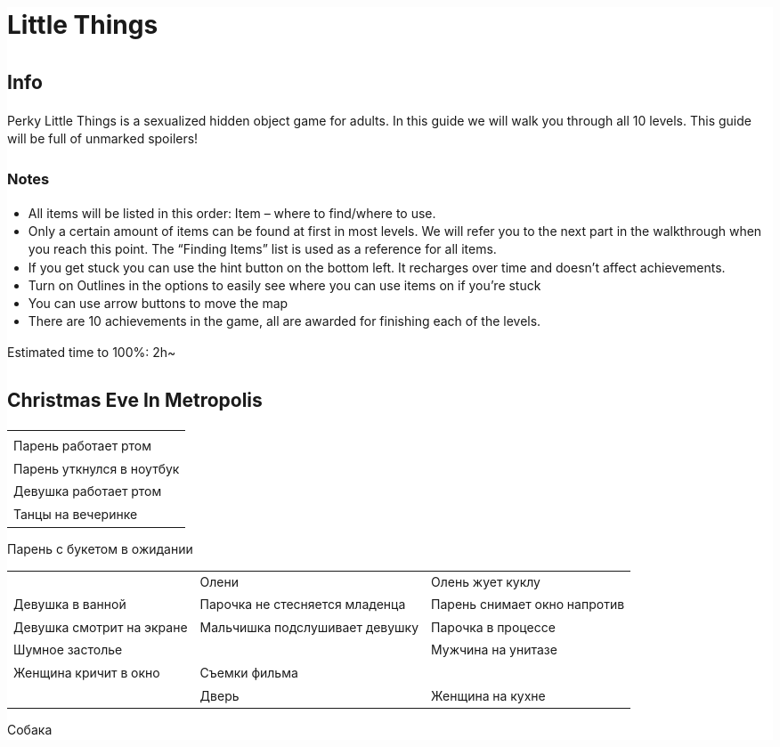 # Little Things

## Info

Perky Little Things is a sexualized hidden object game for adults. In this guide we will walk you through all 10 levels. This guide will be full of unmarked spoilers!

### Notes

* All items will be listed in this order: Item – where to find/where to use.
* Only a certain amount of items can be found at first in most levels. We will refer you to the next part in the walkthrough when you reach this point. The “Finding Items” list is used as a reference for all items.
* If you get stuck you can use the hint button on the bottom left. It recharges over time and doesn’t affect achievements.
* Turn on Outlines in the options to easily see where you can use items on if you’re stuck
* You can use arrow buttons to move the map
* There are 10 achievements in the game, all are awarded for finishing each of the levels.

Estimated time to 100%: 2h~

## Christmas Eve In Metropolis

|                           |
|---------------------------|
|                           |
|Парень работает ртом       |
|Парень уткнулся в ноутбук  |
|Девушка работает ртом      |
|Танцы на вечеринке         |

Парень с букетом в ожидании

|                           |                               |                   |
|---------------------------|-------------------------------|-------------------------------|
|                           |Олени                          |Олень жует куклу               |
|Девушка в ванной           |Парочка не стесняется младенца |Парень снимает окно напротив   |
|Девушка смотрит на экране  |Мальчишка подслушивает девушку |Парочка в процессе             |
|Шумное застолье                                        |   |Мужчина на унитазе             |
|Женщина кричит в окно      |Съемки фильма                                              |   |
|                           |Дверь                          |Женщина на кухне               |

Собака

